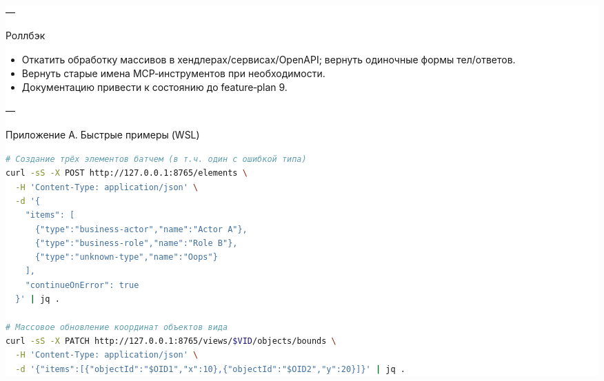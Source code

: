 —

Роллбэк
- Откатить обработку массивов в хендлерах/сервисах/OpenAPI; вернуть одиночные формы тел/ответов.
- Вернуть старые имена MCP‑инструментов при необходимости.
- Документацию привести к состоянию до feature‑plan 9.

—

Приложение A. Быстрые примеры (WSL)
```bash
# Создание трёх элементов батчем (в т.ч. один с ошибкой типа)
curl -sS -X POST http://127.0.0.1:8765/elements \
  -H 'Content-Type: application/json' \
  -d '{
    "items": [
      {"type":"business-actor","name":"Actor A"},
      {"type":"business-role","name":"Role B"},
      {"type":"unknown-type","name":"Oops"}
    ],
    "continueOnError": true
  }' | jq .

# Массовое обновление координат объектов вида
curl -sS -X PATCH http://127.0.0.1:8765/views/$VID/objects/bounds \
  -H 'Content-Type: application/json' \
  -d '{"items":[{"objectId":"$OID1","x":10},{"objectId":"$OID2","y":20}]}' | jq .
```


